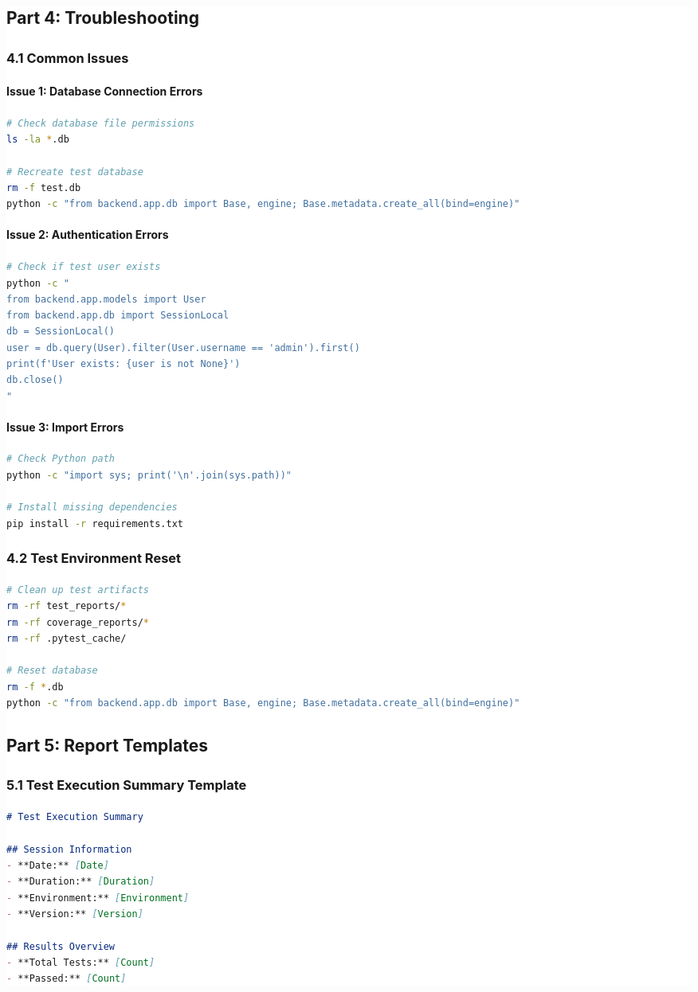 ## Part 4: Troubleshooting

### 4.1 Common Issues

#### Issue 1: Database Connection Errors
```bash
# Check database file permissions
ls -la *.db

# Recreate test database
rm -f test.db
python -c "from backend.app.db import Base, engine; Base.metadata.create_all(bind=engine)"
```

#### Issue 2: Authentication Errors
```bash
# Check if test user exists
python -c "
from backend.app.models import User
from backend.app.db import SessionLocal
db = SessionLocal()
user = db.query(User).filter(User.username == 'admin').first()
print(f'User exists: {user is not None}')
db.close()
"
```

#### Issue 3: Import Errors
```bash
# Check Python path
python -c "import sys; print('\n'.join(sys.path))"

# Install missing dependencies
pip install -r requirements.txt
```

### 4.2 Test Environment Reset
```bash
# Clean up test artifacts
rm -rf test_reports/*
rm -rf coverage_reports/*
rm -rf .pytest_cache/

# Reset database
rm -f *.db
python -c "from backend.app.db import Base, engine; Base.metadata.create_all(bind=engine)"
```

## Part 5: Report Templates

### 5.1 Test Execution Summary Template
```markdown
# Test Execution Summary

## Session Information
- **Date:** [Date]
- **Duration:** [Duration]
- **Environment:** [Environment]
- **Version:** [Version]

## Results Overview
- **Total Tests:** [Count]
- **Passed:** [Count]
```
